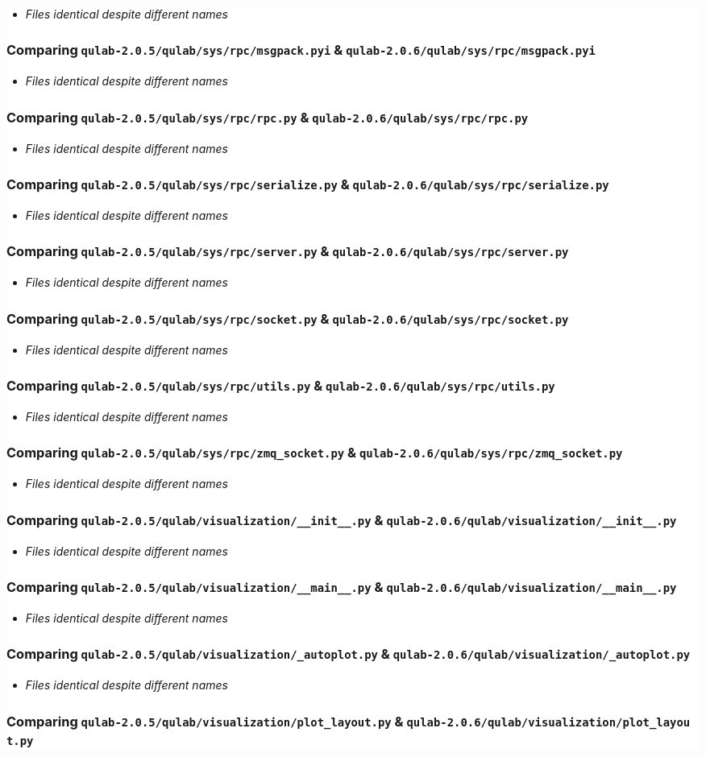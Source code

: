  * *Files identical despite different names*

### Comparing `qulab-2.0.5/qulab/sys/rpc/msgpack.pyi` & `qulab-2.0.6/qulab/sys/rpc/msgpack.pyi`

 * *Files identical despite different names*

### Comparing `qulab-2.0.5/qulab/sys/rpc/rpc.py` & `qulab-2.0.6/qulab/sys/rpc/rpc.py`

 * *Files identical despite different names*

### Comparing `qulab-2.0.5/qulab/sys/rpc/serialize.py` & `qulab-2.0.6/qulab/sys/rpc/serialize.py`

 * *Files identical despite different names*

### Comparing `qulab-2.0.5/qulab/sys/rpc/server.py` & `qulab-2.0.6/qulab/sys/rpc/server.py`

 * *Files identical despite different names*

### Comparing `qulab-2.0.5/qulab/sys/rpc/socket.py` & `qulab-2.0.6/qulab/sys/rpc/socket.py`

 * *Files identical despite different names*

### Comparing `qulab-2.0.5/qulab/sys/rpc/utils.py` & `qulab-2.0.6/qulab/sys/rpc/utils.py`

 * *Files identical despite different names*

### Comparing `qulab-2.0.5/qulab/sys/rpc/zmq_socket.py` & `qulab-2.0.6/qulab/sys/rpc/zmq_socket.py`

 * *Files identical despite different names*

### Comparing `qulab-2.0.5/qulab/visualization/__init__.py` & `qulab-2.0.6/qulab/visualization/__init__.py`

 * *Files identical despite different names*

### Comparing `qulab-2.0.5/qulab/visualization/__main__.py` & `qulab-2.0.6/qulab/visualization/__main__.py`

 * *Files identical despite different names*

### Comparing `qulab-2.0.5/qulab/visualization/_autoplot.py` & `qulab-2.0.6/qulab/visualization/_autoplot.py`

 * *Files identical despite different names*

### Comparing `qulab-2.0.5/qulab/visualization/plot_layout.py` & `qulab-2.0.6/qulab/visualization/plot_layout.py`
